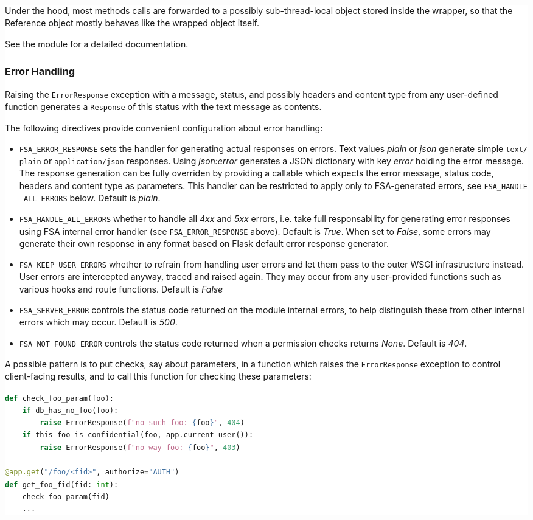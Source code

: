 Under the hood, most methods calls are forwarded to a possibly sub-thread-local
object stored inside the wrapper, so that the Reference object mostly
behaves like the wrapped object itself.

See the module for a detailed documentation.

### Error Handling

Raising the `ErrorResponse` exception with a message, status, and possibly
headers and content type from any user-defined function generates a `Response`
of this status with the text message as contents.

The following directives provide convenient configuration about error
handling:

- `FSA_ERROR_RESPONSE` sets the handler for generating actual responses on
  errors.  Text values  *plain* or *json* generate simple `text/plain` or
  `application/json` responses.
  Using *json:error* generates a JSON dictionary with key *error* holding
  the error message.
  The response generation can be fully overriden by providing a callable which
  expects the error message, status code, headers and content type as parameters.
  This handler can be restricted to apply only to FSA-generated errors,
  see `FSA_HANDLE_ALL_ERRORS` below.
  Default is *plain*.

- `FSA_HANDLE_ALL_ERRORS` whether to handle all *4xx* and *5xx* errors,
  i.e. take full responsability for generating error responses using FSA
  internal error handler (see `FSA_ERROR_RESPONSE` above).
  Default is *True*.
  When set to *False*, some errors may generate their own response in
  any format based on Flask default error response generator.

- `FSA_KEEP_USER_ERRORS` whether to refrain from handling user errors
  and let them pass to the outer WSGI infrastructure instead.
  User errors are intercepted anyway, traced and raised again.
  They may occur from any user-provided functions such as various hooks
  and route functions.
  Default is *False*

- `FSA_SERVER_ERROR` controls the status code returned on the module internal
  errors, to help distinguish these from other internal errors which may occur.
  Default is *500*.

- `FSA_NOT_FOUND_ERROR` controls the status code returned when a permission
  checks returns *None*.
  Default is *404*.

A possible pattern is to put checks, say about parameters, in a function
which raises the `ErrorResponse` exception to control client-facing results,
and to call this function for checking these parameters:

```python
def check_foo_param(foo):
    if db_has_no_foo(foo):
        raise ErrorResponse(f"no such foo: {foo}", 404)
    if this_foo_is_confidential(foo, app.current_user()):
        raise ErrorResponse(f"no way foo: {foo}", 403)

@app.get("/foo/<fid>", authorize="AUTH")
def get_foo_fid(fid: int):
    check_foo_param(fid)
    ...
```
